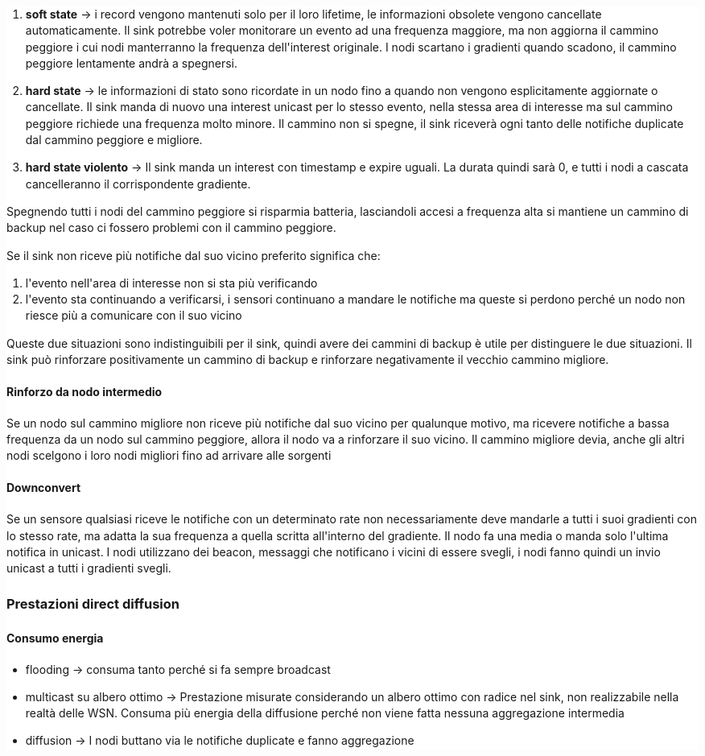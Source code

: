 1. **soft state** &rarr; i record vengono mantenuti solo per il loro lifetime, le informazioni obsolete vengono cancellate automaticamente. Il sink potrebbe voler monitorare un evento ad una frequenza maggiore, ma non aggiorna il cammino peggiore i cui nodi manterranno la frequenza dell'interest originale. I nodi scartano i gradienti quando scadono, il cammino peggiore lentamente andrà a spegnersi. 

2. **hard state** &rarr; le informazioni di stato sono ricordate in un nodo fino a quando non vengono esplicitamente aggiornate o cancellate. Il sink manda di nuovo una interest unicast per lo stesso evento, nella stessa area di interesse ma sul cammino peggiore richiede una frequenza molto minore. Il cammino non si spegne, il sink riceverà ogni tanto delle notifiche duplicate dal cammino peggiore e migliore.
3. **hard state violento** &rarr; Il sink manda un interest con timestamp e expire uguali. La durata quindi sarà 0, e tutti i nodi a cascata cancelleranno il corrispondente gradiente.

Spegnendo tutti i nodi del cammino peggiore si risparmia batteria, lasciandoli accesi a frequenza alta si mantiene un cammino di backup nel caso ci fossero problemi con il cammino peggiore.

Se il sink non riceve più notifiche dal suo vicino preferito significa che:

1. l'evento nell'area di interesse non si sta più verificando
2. l'evento sta continuando a verificarsi, i sensori continuano a mandare le notifiche ma queste si perdono perché un nodo non riesce più a comunicare con il suo vicino

Queste due situazioni sono indistinguibili per il sink, quindi avere dei cammini di backup è utile per distinguere le due situazioni. Il sink può rinforzare positivamente un cammino di backup e rinforzare negativamente il vecchio cammino migliore.

#### Rinforzo da nodo intermedio

Se un nodo sul cammino migliore non riceve più notifiche dal suo vicino per qualunque motivo, ma ricevere notifiche a bassa frequenza da un nodo sul cammino peggiore, allora il nodo va a rinforzare il suo vicino. Il cammino migliore devia, anche gli altri nodi scelgono i loro nodi migliori fino ad arrivare alle sorgenti

#### Downconvert

Se un sensore qualsiasi riceve le notifiche con un determinato rate non necessariamente deve mandarle a tutti i suoi gradienti con lo stesso rate, ma adatta la sua frequenza a quella scritta all'interno del gradiente. Il nodo fa una media o manda solo l'ultima notifica in unicast. I nodi utilizzano dei beacon, messaggi che notificano i vicini di essere svegli, i nodi fanno quindi un invio unicast a tutti i gradienti svegli.

### Prestazioni direct diffusion

#### Consumo energia

- flooding &rarr; consuma tanto perché si fa sempre broadcast

- multicast su albero ottimo &rarr; Prestazione misurate considerando un albero ottimo con radice nel sink, non realizzabile nella realtà delle WSN. Consuma più energia della diffusione perché non viene fatta nessuna aggregazione intermedia

- diffusion &rarr; I nodi buttano via le notifiche duplicate e fanno aggregazione
